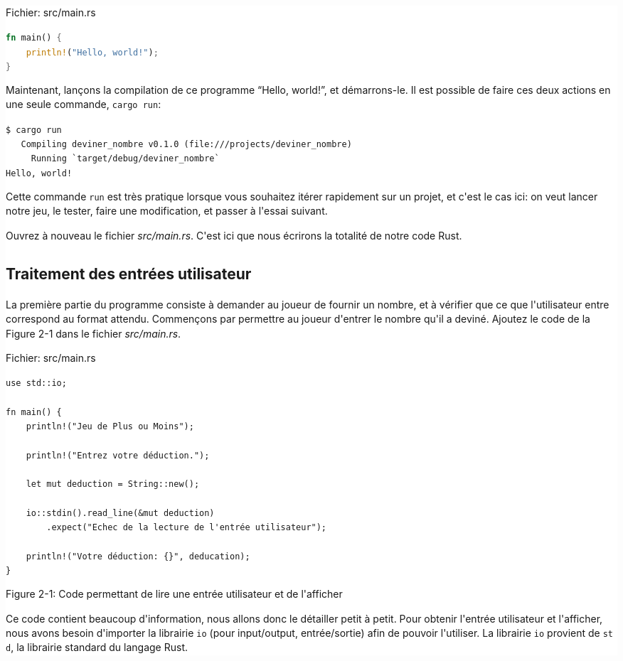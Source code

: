 <span class="filename">Fichier: src/main.rs</span>

```rust
fn main() {
    println!("Hello, world!");
}
```

Maintenant, lançons la compilation de ce programme “Hello, world!”, et
démarrons-le. Il est possible de faire ces deux actions en une seule commande,
`cargo run`:

```text
$ cargo run
   Compiling deviner_nombre v0.1.0 (file:///projects/deviner_nombre)
     Running `target/debug/deviner_nombre`
Hello, world!
```

Cette commande `run` est très pratique lorsque vous souhaitez itérer rapidement
sur un projet, et c'est le cas ici: on veut lancer notre jeu, le tester,
faire une modification, et passer à l'essai suivant.

Ouvrez à nouveau le fichier *src/main.rs*. C'est ici que nous écrirons la totalité
de notre code Rust.


## Traitement des entrées utilisateur

La première partie du programme consiste à demander au joueur de fournir un nombre,
et à vérifier que ce que l'utilisateur entre correspond au format attendu.
Commençons par permettre au joueur d'entrer le nombre qu'il a deviné.
Ajoutez le code de la Figure 2-1 dans le fichier *src/main.rs*.

<span class="filename">Fichier: src/main.rs</span>

```rust,ignore
use std::io;

fn main() {
    println!("Jeu de Plus ou Moins");

    println!("Entrez votre déduction.");

    let mut deduction = String::new();

    io::stdin().read_line(&mut deduction)
        .expect("Echec de la lecture de l'entrée utilisateur");

    println!("Votre déduction: {}", deducation);
}
```

<span class="caption">Figure 2-1: Code permettant de lire une entrée utilisateur et de l'afficher</span>

Ce code contient beaucoup d'information, nous allons donc le détailler petit
à petit. Pour obtenir l'entrée utilisateur et l'afficher, nous avons besoin d'importer
la librairie `io` (pour input/output, entrée/sortie) afin de pouvoir l'utiliser.
La librairie `io` provient de `std`, la librairie standard du langage Rust.
